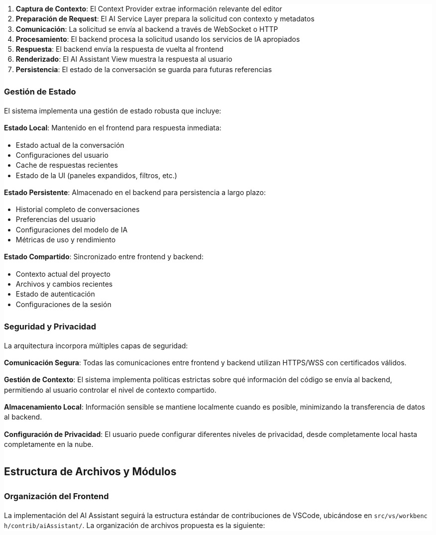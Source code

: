 1. **Captura de Contexto**: El Context Provider extrae información relevante del editor
2. **Preparación de Request**: El AI Service Layer prepara la solicitud con contexto y metadatos
3. **Comunicación**: La solicitud se envía al backend a través de WebSocket o HTTP
4. **Procesamiento**: El backend procesa la solicitud usando los servicios de IA apropiados
5. **Respuesta**: El backend envía la respuesta de vuelta al frontend
6. **Renderizado**: El AI Assistant View muestra la respuesta al usuario
7. **Persistencia**: El estado de la conversación se guarda para futuras referencias

### Gestión de Estado

El sistema implementa una gestión de estado robusta que incluye:

**Estado Local**: Mantenido en el frontend para respuesta inmediata:
- Estado actual de la conversación
- Configuraciones del usuario
- Cache de respuestas recientes
- Estado de la UI (paneles expandidos, filtros, etc.)

**Estado Persistente**: Almacenado en el backend para persistencia a largo plazo:
- Historial completo de conversaciones
- Preferencias del usuario
- Configuraciones del modelo de IA
- Métricas de uso y rendimiento

**Estado Compartido**: Sincronizado entre frontend y backend:
- Contexto actual del proyecto
- Archivos y cambios recientes
- Estado de autenticación
- Configuraciones de la sesión

### Seguridad y Privacidad

La arquitectura incorpora múltiples capas de seguridad:

**Comunicación Segura**: Todas las comunicaciones entre frontend y backend utilizan HTTPS/WSS con certificados válidos.

**Gestión de Contexto**: El sistema implementa políticas estrictas sobre qué información del código se envía al backend, permitiendo al usuario controlar el nivel de contexto compartido.

**Almacenamiento Local**: Información sensible se mantiene localmente cuando es posible, minimizando la transferencia de datos al backend.

**Configuración de Privacidad**: El usuario puede configurar diferentes niveles de privacidad, desde completamente local hasta completamente en la nube.


## Estructura de Archivos y Módulos

### Organización del Frontend

La implementación del AI Assistant seguirá la estructura estándar de contribuciones de VSCode, ubicándose en `src/vs/workbench/contrib/aiAssistant/`. La organización de archivos propuesta es la siguiente:
